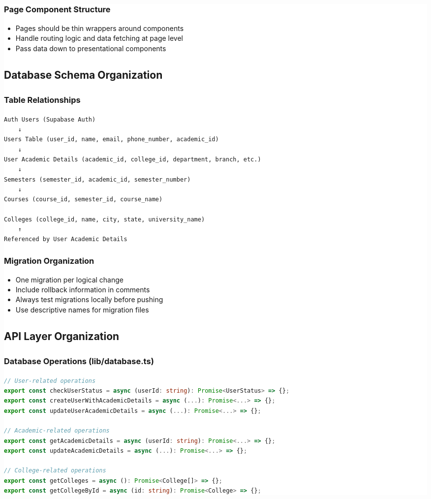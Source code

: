 ### Page Component Structure

- Pages should be thin wrappers around components
- Handle routing logic and data fetching at page level
- Pass data down to presentational components

## Database Schema Organization

### Table Relationships

```
Auth Users (Supabase Auth)
    ↓
Users Table (user_id, name, email, phone_number, academic_id)
    ↓
User Academic Details (academic_id, college_id, department, branch, etc.)
    ↓
Semesters (semester_id, academic_id, semester_number)
    ↓
Courses (course_id, semester_id, course_name)

Colleges (college_id, name, city, state, university_name)
    ↑
Referenced by User Academic Details
```

### Migration Organization

- One migration per logical change
- Include rollback information in comments
- Always test migrations locally before pushing
- Use descriptive names for migration files

## API Layer Organization

### Database Operations (lib/database.ts)

```typescript
// User-related operations
export const checkUserStatus = async (userId: string): Promise<UserStatus> => {};
export const createUserWithAcademicDetails = async (...): Promise<...> => {};
export const updateUserAcademicDetails = async (...): Promise<...> => {};

// Academic-related operations
export const getAcademicDetails = async (userId: string): Promise<...> => {};
export const updateAcademicDetails = async (...): Promise<...> => {};

// College-related operations
export const getColleges = async (): Promise<College[]> => {};
export const getCollegeById = async (id: string): Promise<College> => {};
```
